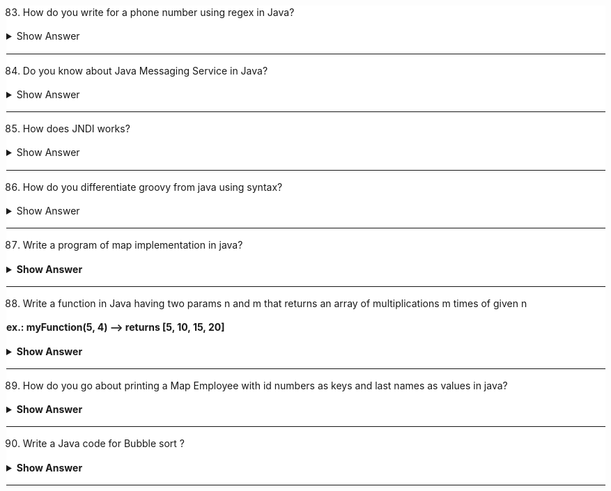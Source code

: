 

83. How do you write for a phone number using regex in Java?


<details><summary> Show Answer </summary></details>

---


84. Do you know about Java Messaging Service in Java?


<details><summary> Show Answer </summary></details>

---


85. How does JNDI works?


<details><summary> Show Answer </summary></details>

---

86. How do you differentiate groovy from java using syntax?



<details><summary> Show Answer </summary></details>

---


87. Write a program of map implementation in java?



<details><summary><b> Show Answer </b></summary></details>

---


88. Write a function in Java having two params n and m that returns an array of multiplications m times of given n


**ex.: myFunction(5, 4) --> returns [5, 10, 15, 20]**

<details><summary><b> Show Answer </b></summary></details>

---


89. How do you go about printing a Map Employee with id numbers as keys and last names as values in java?


<details><summary><b> Show Answer </b></summary></details>

---


90. Write a Java code for Bubble sort ?


<details><summary><b> Show Answer </b></summary></details>

---
